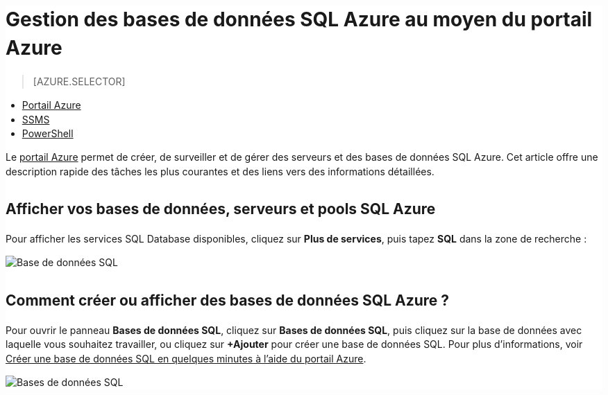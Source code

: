 <properties
	pageTitle="Gérer une base de données SQL Azure à l’aide du portail Azure | Microsoft Azure"
	description="Découvrez comment utiliser le portail Azure pour gérer une base de données relationnelle dans le cloud."
	services="sql-database"
	documentationCenter=""
	authors="stevestein"
	manager="jhubbard"
	editor=""/>

<tags
	ms.service="sql-database"
	ms.devlang="NA"
	ms.workload="data-management"
	ms.topic="article"
	ms.tgt_pltfrm="NA"
	ms.date="09/19/2016"
	ms.author="sstein"/>


# Gestion des bases de données SQL Azure au moyen du portail Azure


> [AZURE.SELECTOR]
- [Portail Azure](sql-database-manage-portal.md)
- [SSMS](sql-database-manage-azure-ssms.md)
- [PowerShell](sql-database-command-line-tools.md)

Le [portail Azure](https://portal.azure.com/) permet de créer, de surveiller et de gérer des serveurs et des bases de données SQL Azure. Cet article offre une description rapide des tâches les plus courantes et des liens vers des informations détaillées.

## Afficher vos bases de données, serveurs et pools SQL Azure

Pour afficher les services SQL Database disponibles, cliquez sur **Plus de services**, puis tapez **SQL** dans la zone de recherche :

![Base de données SQL](./media/sql-database-manage-portal/sql-services.png)


## Comment créer ou afficher des bases de données SQL Azure ?

Pour ouvrir le panneau **Bases de données SQL**, cliquez sur **Bases de données SQL**, puis cliquez sur la base de données avec laquelle vous souhaitez travailler, ou cliquez sur **+Ajouter** pour créer une base de données SQL. Pour plus d’informations, voir [Créer une base de données SQL en quelques minutes à l’aide du portail Azure](sql-database-get-started.md).


![Bases de données SQL](./media/sql-database-manage-portal/sql-databases.png)
